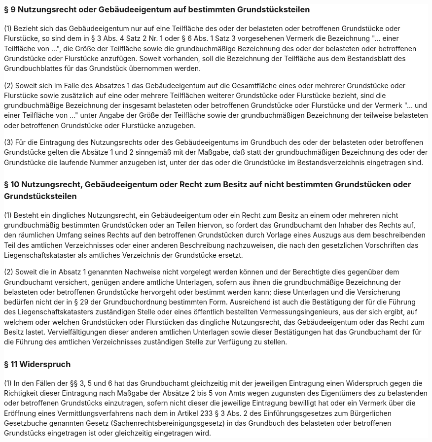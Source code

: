 ### § 9 Nutzungsrecht oder Gebäudeeigentum auf bestimmten Grundstücksteilen

(1) Bezieht sich das Gebäudeeigentum nur auf eine Teilfläche des oder der belasteten oder betroffenen Grundstücke oder Flurstücke, so sind dem in § 3 Abs. 4 Satz 2 Nr. 1 oder § 6 Abs. 1 Satz 3 vorgesehenen Vermerk die Bezeichnung "... einer Teilfläche von ...", die Größe der Teilfläche sowie die grundbuchmäßige Bezeichnung des oder der belasteten oder betroffenen Grundstücke oder Flurstücke anzufügen. Soweit vorhanden, soll die Bezeichnung der Teilfläche aus dem Bestandsblatt des Grundbuchblattes für das Grundstück übernommen werden.

(2) Soweit sich im Falle des Absatzes 1 das Gebäudeeigentum auf die Gesamtfläche eines oder mehrerer Grundstücke oder Flurstücke sowie zusätzlich auf eine oder mehrere Teilflächen weiterer Grundstücke oder Flurstücke bezieht, sind die grundbuchmäßige Bezeichnung der insgesamt belasteten oder betroffenen Grundstücke oder Flurstücke und der Vermerk "... und einer Teilfläche von ..." unter Angabe der Größe der Teilfläche sowie der grundbuchmäßigen Bezeichnung der teilweise belasteten oder betroffenen Grundstücke oder Flurstücke anzugeben.

(3) Für die Eintragung des Nutzungsrechts oder des Gebäudeeigentums im Grundbuch des oder der belasteten oder betroffenen Grundstücke gelten die Absätze 1 und 2 sinngemäß mit der Maßgabe, daß statt der grundbuchmäßigen Bezeichnung des oder der Grundstücke die laufende Nummer anzugeben ist, unter der das oder die Grundstücke im Bestandsverzeichnis eingetragen sind.

### § 10 Nutzungsrecht, Gebäudeeigentum oder Recht zum Besitz auf nicht bestimmten Grundstücken oder Grundstücksteilen

(1) Besteht ein dingliches Nutzungsrecht, ein Gebäudeeigentum oder ein Recht zum Besitz an einem oder mehreren nicht grundbuchmäßig bestimmten Grundstücken oder an Teilen hiervon, so fordert das Grundbuchamt den Inhaber des Rechts auf, den räumlichen Umfang seines Rechts auf den betroffenen Grundstücken durch Vorlage eines Auszugs aus dem beschreibenden Teil des amtlichen Verzeichnisses oder einer anderen Beschreibung nachzuweisen, die nach den gesetzlichen Vorschriften das Liegenschaftskataster als amtliches Verzeichnis der Grundstücke ersetzt.

(2) Soweit die in Absatz 1 genannten Nachweise nicht vorgelegt werden können und der Berechtigte dies gegenüber dem Grundbuchamt versichert, genügen andere amtliche Unterlagen, sofern aus ihnen die grundbuchmäßige Bezeichnung der belasteten oder betroffenen Grundstücke hervorgeht oder bestimmt werden kann; diese Unterlagen und die Versicherung bedürfen nicht der in § 29 der Grundbuchordnung bestimmten Form. Ausreichend ist auch die Bestätigung der für die Führung des Liegenschaftskatasters zuständigen Stelle oder eines öffentlich bestellten Vermessungsingenieurs, aus der sich ergibt, auf welchem oder welchen Grundstücken oder Flurstücken das dingliche Nutzungsrecht, das Gebäudeeigentum oder das Recht zum Besitz lastet. Vervielfältigungen dieser anderen amtlichen Unterlagen sowie dieser Bestätigungen hat das Grundbuchamt der für die Führung des amtlichen Verzeichnisses zuständigen Stelle zur Verfügung zu stellen.

### § 11 Widerspruch

(1) In den Fällen der §§ 3, 5 und 6 hat das Grundbuchamt gleichzeitig mit der jeweiligen Eintragung einen Widerspruch gegen die Richtigkeit dieser Eintragung nach Maßgabe der Absätze 2 bis 5 von Amts wegen zugunsten des Eigentümers des zu belastenden oder betroffenen Grundstücks einzutragen, sofern nicht dieser die jeweilige Eintragung bewilligt hat oder ein Vermerk über die Eröffnung eines Vermittlungsverfahrens nach dem in Artikel 233 § 3 Abs. 2 des Einführungsgesetzes zum Bürgerlichen Gesetzbuche genannten Gesetz (Sachenrechtsbereinigungsgesetz) in das Grundbuch des belasteten oder betroffenen Grundstücks eingetragen ist oder gleichzeitig eingetragen wird.
